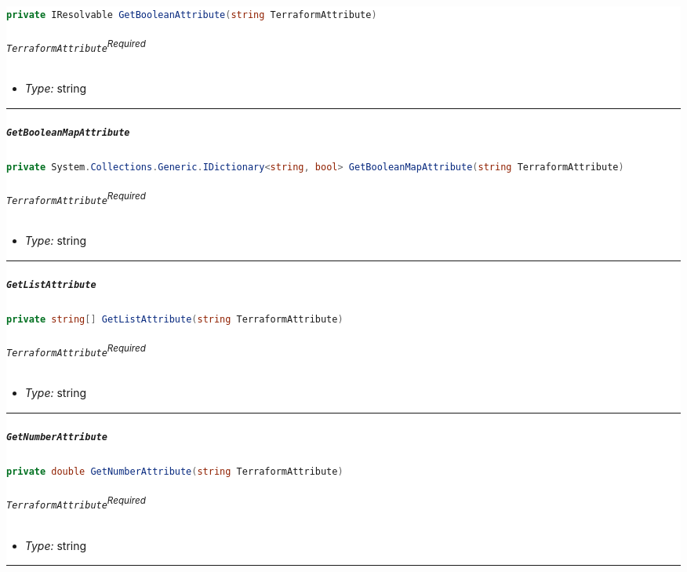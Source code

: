 ```csharp
private IResolvable GetBooleanAttribute(string TerraformAttribute)
```

###### `TerraformAttribute`<sup>Required</sup> <a name="TerraformAttribute" id="@cdktf/provider-tfe.agentToken.AgentToken.getBooleanAttribute.parameter.terraformAttribute"></a>

- *Type:* string

---

##### `GetBooleanMapAttribute` <a name="GetBooleanMapAttribute" id="@cdktf/provider-tfe.agentToken.AgentToken.getBooleanMapAttribute"></a>

```csharp
private System.Collections.Generic.IDictionary<string, bool> GetBooleanMapAttribute(string TerraformAttribute)
```

###### `TerraformAttribute`<sup>Required</sup> <a name="TerraformAttribute" id="@cdktf/provider-tfe.agentToken.AgentToken.getBooleanMapAttribute.parameter.terraformAttribute"></a>

- *Type:* string

---

##### `GetListAttribute` <a name="GetListAttribute" id="@cdktf/provider-tfe.agentToken.AgentToken.getListAttribute"></a>

```csharp
private string[] GetListAttribute(string TerraformAttribute)
```

###### `TerraformAttribute`<sup>Required</sup> <a name="TerraformAttribute" id="@cdktf/provider-tfe.agentToken.AgentToken.getListAttribute.parameter.terraformAttribute"></a>

- *Type:* string

---

##### `GetNumberAttribute` <a name="GetNumberAttribute" id="@cdktf/provider-tfe.agentToken.AgentToken.getNumberAttribute"></a>

```csharp
private double GetNumberAttribute(string TerraformAttribute)
```

###### `TerraformAttribute`<sup>Required</sup> <a name="TerraformAttribute" id="@cdktf/provider-tfe.agentToken.AgentToken.getNumberAttribute.parameter.terraformAttribute"></a>

- *Type:* string

---
